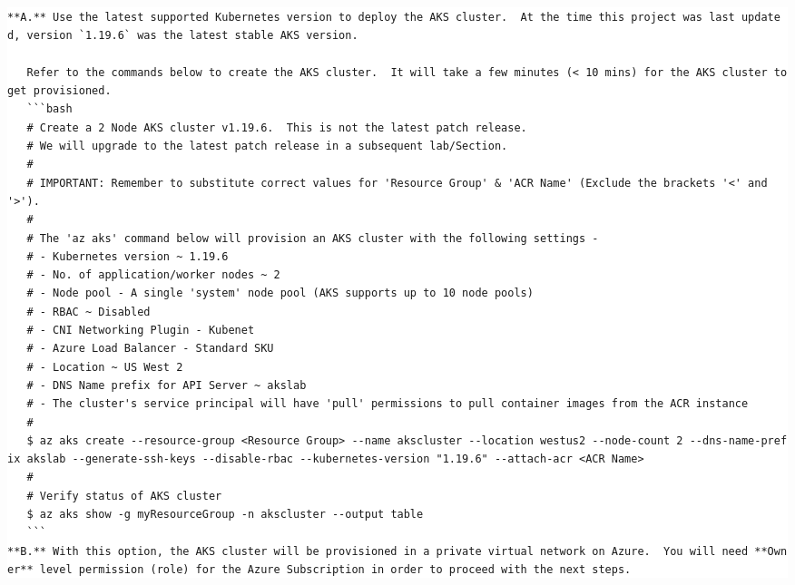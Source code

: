     **A.** Use the latest supported Kubernetes version to deploy the AKS cluster.  At the time this project was last updated, version `1.19.6` was the latest stable AKS version. 

       Refer to the commands below to create the AKS cluster.  It will take a few minutes (< 10 mins) for the AKS cluster to get provisioned. 
       ```bash
       # Create a 2 Node AKS cluster v1.19.6.  This is not the latest patch release.
       # We will upgrade to the latest patch release in a subsequent lab/Section. 
       #
       # IMPORTANT: Remember to substitute correct values for 'Resource Group' & 'ACR Name' (Exclude the brackets '<' and '>').
       #
       # The 'az aks' command below will provision an AKS cluster with the following settings -
       # - Kubernetes version ~ 1.19.6
       # - No. of application/worker nodes ~ 2
       # - Node pool - A single 'system' node pool (AKS supports up to 10 node pools)
       # - RBAC ~ Disabled
       # - CNI Networking Plugin - Kubenet
       # - Azure Load Balancer - Standard SKU
       # - Location ~ US West 2
       # - DNS Name prefix for API Server ~ akslab
       # - The cluster's service principal will have 'pull' permissions to pull container images from the ACR instance
       #
       $ az aks create --resource-group <Resource Group> --name akscluster --location westus2 --node-count 2 --dns-name-prefix akslab --generate-ssh-keys --disable-rbac --kubernetes-version "1.19.6" --attach-acr <ACR Name>
       #
       # Verify status of AKS cluster
       $ az aks show -g myResourceGroup -n akscluster --output table
       ```
    **B.** With this option, the AKS cluster will be provisioned in a private virtual network on Azure.  You will need **Owner** level permission (role) for the Azure Subscription in order to proceed with the next steps.
